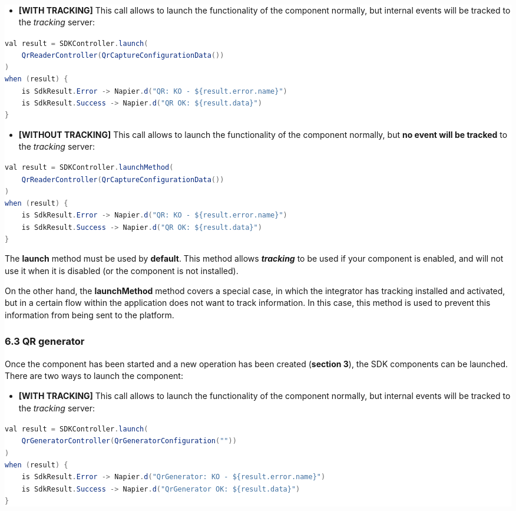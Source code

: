 - **\[WITH TRACKING\]** This call allows to launch the functionality
  of the component normally, but internal events will be tracked to
  the _tracking_ server:

```java
val result = SDKController.launch(
    QrReaderController(QrCaptureConfigurationData())
)
when (result) {
    is SdkResult.Error -> Napier.d("QR: KO - ${result.error.name}")
    is SdkResult.Success -> Napier.d("QR OK: ${result.data}")
}
```

- **\[WITHOUT TRACKING\]** This call allows to launch the
  functionality of the component normally, but **no event will be
  tracked** to the _tracking_ server:

```java
val result = SDKController.launchMethod(
    QrReaderController(QrCaptureConfigurationData())
)
when (result) {
    is SdkResult.Error -> Napier.d("QR: KO - ${result.error.name}")
    is SdkResult.Success -> Napier.d("QR OK: ${result.data}")
}
```

The **launch** method must be used by **default**. This method allows
**_tracking_** to be used if your component is enabled, and will not use
it when it is disabled (or the component is not installed).

On the other hand, the **launchMethod** method covers a special case, in
which the integrator has tracking installed and activated, but in a
certain flow within the application does not want to track information.
In this case, this method is used to prevent this information from being
sent to the platform.

### 6.3 QR generator

Once the component has been started and a new operation has been created
(**section 3**), the SDK components can be launched. There are two ways
to launch the component:

- **\[WITH TRACKING\]** This call allows to launch the functionality
  of the component normally, but internal events will be tracked to
  the _tracking_ server:

```java
val result = SDKController.launch(
    QrGeneratorController(QrGeneratorConfiguration(""))
)
when (result) {
    is SdkResult.Error -> Napier.d("QrGenerator: KO - ${result.error.name}")
    is SdkResult.Success -> Napier.d("QrGenerator OK: ${result.data}")
}
```
